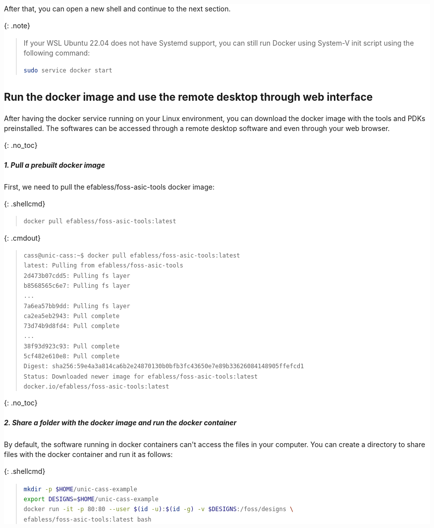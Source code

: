 After that, you can open a new shell and continue to the next section.

{: .note}
> If your WSL Ubuntu 22.04 does not have Systemd support, you can still run Docker using System-V init script using the following command: 
> ```bash
> sudo service docker start
> ```

## Run the docker image and use the remote desktop through web interface

After having the docker service running on your Linux environment, you can download the docker image with the tools and PDKs preinstalled. The softwares can be accessed through a remote desktop software and even through your web browser.

{: .no_toc}
##### 1. Pull a prebuilt docker image

First, we need to pull the efabless/foss-asic-tools docker image:

{: .shellcmd}
> ```bash
> docker pull efabless/foss-asic-tools:latest
> ```

{: .cmdout}
> ```
> cass@unic-cass:~$ docker pull efabless/foss-asic-tools:latest
> latest: Pulling from efabless/foss-asic-tools
> 2d473b07cdd5: Pulling fs layer
> b8568565c6e7: Pulling fs layer
> ...
> 7a6ea57bb9dd: Pulling fs layer 
> ca2ea5eb2943: Pull complete
> 73d74b9d8fd4: Pull complete
> ...
> 38f93d923c93: Pull complete
> 5cf482e610e8: Pull complete
> Digest: sha256:59e4a3a814ca6b2e24870130b0bfb3fc43650e7e89b33626084148905ffefcd1
> Status: Downloaded newer image for efabless/foss-asic-tools:latest
> docker.io/efabless/foss-asic-tools:latest
> ```

{: .no_toc}
##### 2. Share a folder with the docker image and run the docker container

By default, the software running in docker containers can't access the files in your computer. You can create a directory to share files with the docker container and run it as follows:

{: .shellcmd}
> ```bash
> mkdir -p $HOME/unic-cass-example
> export DESIGNS=$HOME/unic-cass-example
> docker run -it -p 80:80 --user $(id -u):$(id -g) -v $DESIGNS:/foss/designs \
> efabless/foss-asic-tools:latest bash
> ```
